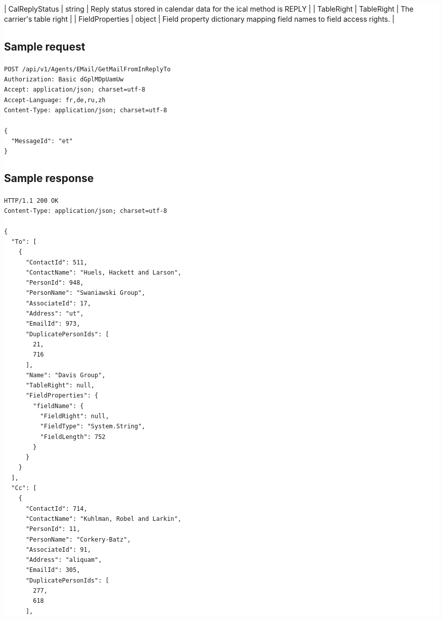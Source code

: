 | CalReplyStatus | string | Reply status stored in calendar data for the ical method is REPLY |
| TableRight | TableRight | The carrier's table right |
| FieldProperties | object | Field property dictionary mapping field names to field access rights. |

## Sample request

```http!
POST /api/v1/Agents/EMail/GetMailFromInReplyTo
Authorization: Basic dGplMDpUamUw
Accept: application/json; charset=utf-8
Accept-Language: fr,de,ru,zh
Content-Type: application/json; charset=utf-8

{
  "MessageId": "et"
}
```

## Sample response

```http_
HTTP/1.1 200 OK
Content-Type: application/json; charset=utf-8

{
  "To": [
    {
      "ContactId": 511,
      "ContactName": "Huels, Hackett and Larson",
      "PersonId": 948,
      "PersonName": "Swaniawski Group",
      "AssociateId": 17,
      "Address": "ut",
      "EmailId": 973,
      "DuplicatePersonIds": [
        21,
        716
      ],
      "Name": "Davis Group",
      "TableRight": null,
      "FieldProperties": {
        "fieldName": {
          "FieldRight": null,
          "FieldType": "System.String",
          "FieldLength": 752
        }
      }
    }
  ],
  "Cc": [
    {
      "ContactId": 714,
      "ContactName": "Kuhlman, Robel and Larkin",
      "PersonId": 11,
      "PersonName": "Corkery-Batz",
      "AssociateId": 91,
      "Address": "aliquam",
      "EmailId": 305,
      "DuplicatePersonIds": [
        277,
        618
      ],
```